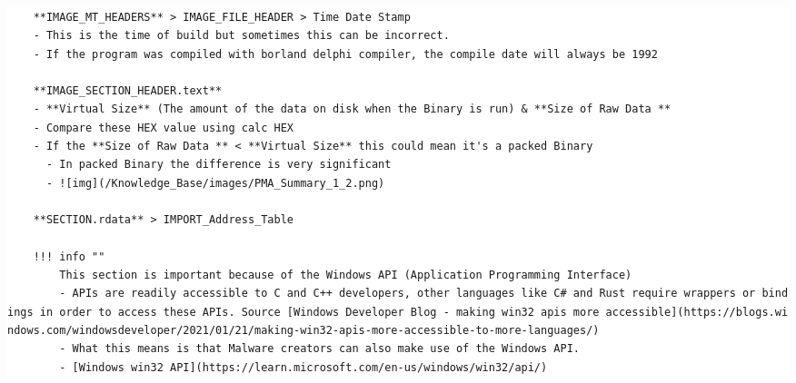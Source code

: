         **IMAGE_MT_HEADERS** > IMAGE_FILE_HEADER > Time Date Stamp
        - This is the time of build but sometimes this can be incorrect.
        - If the program was compiled with borland delphi compiler, the compile date will always be 1992
        
        **IMAGE_SECTION_HEADER.text**
        - **Virtual Size** (The amount of the data on disk when the Binary is run) & **Size of Raw Data **
        - Compare these HEX value using calc HEX
        - If the **Size of Raw Data ** < **Virtual Size** this could mean it's a packed Binary
          - In packed Binary the difference is very significant
          - ![img](/Knowledge_Base/images/PMA_Summary_1_2.png)

        **SECTION.rdata** > IMPORT_Address_Table
        
        !!! info ""
            This section is important because of the Windows API (Application Programming Interface)
            - APIs are readily accessible to C and C++ developers, other languages like C# and Rust require wrappers or bindings in order to access these APIs. Source [Windows Developer Blog - making win32 apis more accessible](https://blogs.windows.com/windowsdeveloper/2021/01/21/making-win32-apis-more-accessible-to-more-languages/)
            - What this means is that Malware creators can also make use of the Windows API.
            - [Windows win32 API](https://learn.microsoft.com/en-us/windows/win32/api/)
            